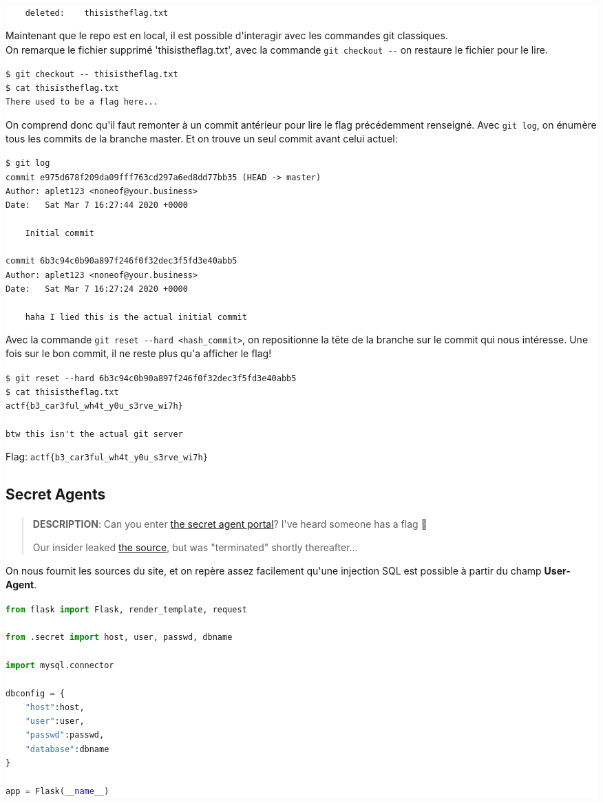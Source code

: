 ```
	deleted:    thisistheflag.txt
```
Maintenant que le repo est en local, il est possible d'interagir avec les commandes git classiques.  
On remarque le fichier supprimé 'thisistheflag.txt', avec la commande `git checkout --` on restaure le fichier pour le lire. 
```
$ git checkout -- thisistheflag.txt
$ cat thisistheflag.txt
There used to be a flag here...
```
On comprend donc qu'il faut remonter à un commit antérieur pour lire le flag précédemment renseigné.
Avec `git log`, on énumère tous les commits de la branche master. Et on trouve un seul commit avant celui actuel:
```
$ git log
commit e975d678f209da09fff763cd297a6ed8dd77bb35 (HEAD -> master)
Author: aplet123 <noneof@your.business>
Date:   Sat Mar 7 16:27:44 2020 +0000

    Initial commit

commit 6b3c94c0b90a897f246f0f32dec3f5fd3e40abb5
Author: aplet123 <noneof@your.business>
Date:   Sat Mar 7 16:27:24 2020 +0000

    haha I lied this is the actual initial commit
```
Avec la commande `git reset --hard <hash_commit>`, on repositionne la tête de la branche sur le commit qui nous intéresse. Une fois sur le bon commit, il ne reste plus qu'a afficher le flag!
```
$ git reset --hard 6b3c94c0b90a897f246f0f32dec3f5fd3e40abb5
$ cat thisistheflag.txt
actf{b3_car3ful_wh4t_y0u_s3rve_wi7h}

btw this isn't the actual git server
```

Flag: `actf{b3_car3ful_wh4t_y0u_s3rve_wi7h}`

## Secret Agents
> **DESCRIPTION**: Can you enter [the secret agent portal](https://agents.2020.chall.actf.co/)? I've heard someone has a flag :eyes:
>
>Our insider leaked [the source](https://files.actf.co/b8ec533304b09d0100428d372d8392ba4f798bded442038e045334266d758b29/app.py), but was "terminated" shortly thereafter...

On nous fournit les sources du site, et on repère assez facilement qu'une injection SQL est possible à partir du champ **User-Agent**.
```python
from flask import Flask, render_template, request

from .secret import host, user, passwd, dbname

import mysql.connector

dbconfig = {
	"host":host,
	"user":user,
	"passwd":passwd,
	"database":dbname
}

app = Flask(__name__)

```